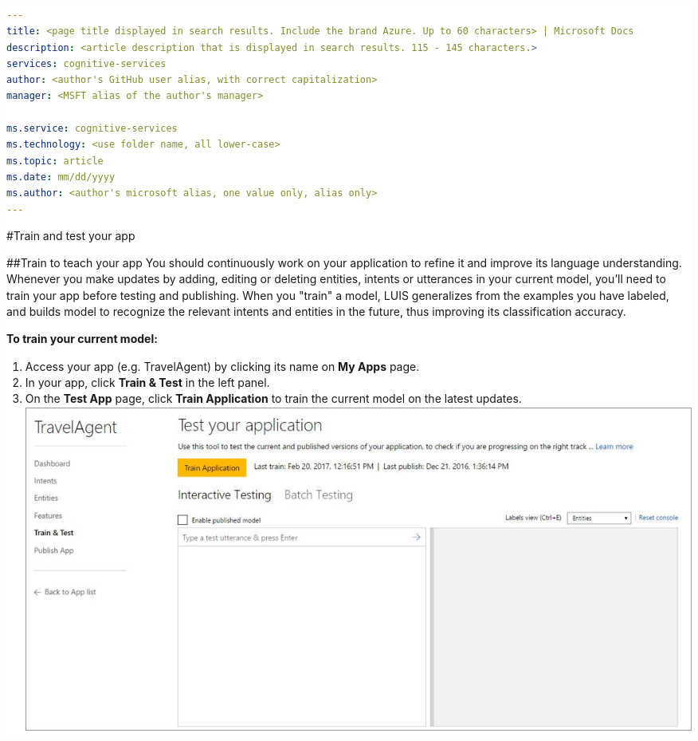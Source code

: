 ```yaml
---
title: <page title displayed in search results. Include the brand Azure. Up to 60 characters> | Microsoft Docs
description: <article description that is displayed in search results. 115 - 145 characters.>
services: cognitive-services
author: <author's GitHub user alias, with correct capitalization>
manager: <MSFT alias of the author's manager>

ms.service: cognitive-services
ms.technology: <use folder name, all lower-case>
ms.topic: article
ms.date: mm/dd/yyyy
ms.author: <author's microsoft alias, one value only, alias only>
---
```


#Train and test your app

##Train to teach your app
You should continuously work on your application to refine it and improve its language understanding. Whenever you make updates by adding, editing or deleting entities, intents or utterances in your current model, you’ll need to train your app before testing and publishing. When you "train" a model, LUIS generalizes from the examples you have labeled, and builds model to recognize the relevant intents and entities in the future, thus improving its classification accuracy. 

**To train your current model:**

1. Access your app (e.g. TravelAgent) by clicking its name on **My Apps** page. 
2. In your app, click **Train & Test** in the left panel. 
3. On the **Test App** page, click **Train Application** to train the current model on the latest updates.
![Train & Test App page](/Content/en-us/LUIS/Images/Train_Test-app.JPG)
